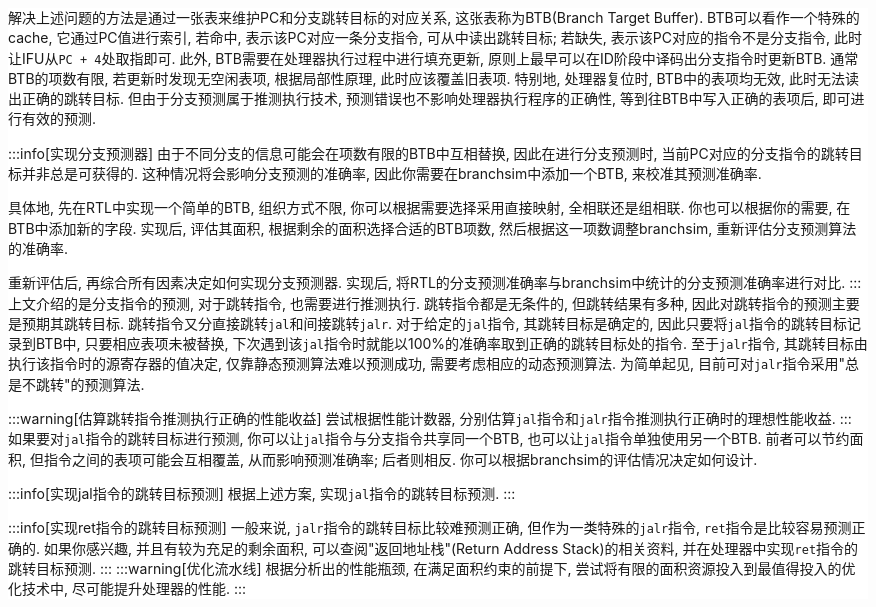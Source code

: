 解决上述问题的方法是通过一张表来维护PC和分支跳转目标的对应关系,
这张表称为BTB(Branch Target Buffer).
BTB可以看作一个特殊的cache, 它通过PC值进行索引,
若命中, 表示该PC对应一条分支指令, 可从中读出跳转目标;
若缺失, 表示该PC对应的指令不是分支指令, 此时让IFU从`PC + 4`处取指即可.
此外, BTB需要在处理器执行过程中进行填充更新,
原则上最早可以在ID阶段中译码出分支指令时更新BTB.
通常BTB的项数有限, 若更新时发现无空闲表项, 根据局部性原理, 此时应该覆盖旧表项.
特别地, 处理器复位时, BTB中的表项均无效, 此时无法读出正确的跳转目标.
但由于分支预测属于推测执行技术, 预测错误也不影响处理器执行程序的正确性,
等到往BTB中写入正确的表项后, 即可进行有效的预测.

:::info[实现分支预测器]
由于不同分支的信息可能会在项数有限的BTB中互相替换, 因此在进行分支预测时,
当前PC对应的分支指令的跳转目标并非总是可获得的.
这种情况将会影响分支预测的准确率,
因此你需要在branchsim中添加一个BTB, 来校准其预测准确率.

具体地, 先在RTL中实现一个简单的BTB, 组织方式不限,
你可以根据需要选择采用直接映射, 全相联还是组相联.
你也可以根据你的需要, 在BTB中添加新的字段.
实现后, 评估其面积, 根据剩余的面积选择合适的BTB项数,
然后根据这一项数调整branchsim, 重新评估分支预测算法的准确率.

重新评估后, 再综合所有因素决定如何实现分支预测器.
实现后, 将RTL的分支预测准确率与branchsim中统计的分支预测准确率进行对比.
:::
上文介绍的是分支指令的预测, 对于跳转指令, 也需要进行推测执行.
跳转指令都是无条件的, 但跳转结果有多种, 因此对跳转指令的预测主要是预期其跳转目标.
跳转指令又分直接跳转`jal`和间接跳转`jalr`.
对于给定的`jal`指令, 其跳转目标是确定的,
因此只要将`jal`指令的跳转目标记录到BTB中, 只要相应表项未被替换,
下次遇到该`jal`指令时就能以100%的准确率取到正确的跳转目标处的指令.
至于`jalr`指令, 其跳转目标由执行该指令时的源寄存器的值决定,
仅靠静态预测算法难以预测成功, 需要考虑相应的动态预测算法.
为简单起见, 目前可对`jalr`指令采用"总是不跳转"的预测算法.

:::warning[估算跳转指令推测执行正确的性能收益]
尝试根据性能计数器, 分别估算`jal`指令和`jalr`指令推测执行正确时的理想性能收益.
:::
如果要对`jal`指令的跳转目标进行预测, 你可以让`jal`指令与分支指令共享同一个BTB,
也可以让`jal`指令单独使用另一个BTB.
前者可以节约面积, 但指令之间的表项可能会互相覆盖, 从而影响预测准确率; 后者则相反.
你可以根据branchsim的评估情况决定如何设计.

:::info[实现jal指令的跳转目标预测]
根据上述方案, 实现`jal`指令的跳转目标预测.
:::

:::info[实现ret指令的跳转目标预测]
一般来说, `jalr`指令的跳转目标比较难预测正确,
但作为一类特殊的`jalr`指令, `ret`指令是比较容易预测正确的.
如果你感兴趣, 并且有较为充足的剩余面积,
可以查阅"返回地址栈"(Return Address Stack)的相关资料,
并在处理器中实现`ret`指令的跳转目标预测.
:::
:::warning[优化流水线]
根据分析出的性能瓶颈, 在满足面积约束的前提下,
尝试将有限的面积资源投入到最值得投入的优化技术中, 尽可能提升处理器的性能.
:::


[prescott wiki]: https://en.wikipedia.org/wiki/NetBurst#Revisions
[prescott stackexchange]: https://softwareengineering.stackexchange.com/questions/210818/how-long-is-a-typical-modern-microprocessor-pipeline
[prescott anandtech]: https://www.anandtech.com/show/1073
[prescott anandtech2]: https://www.anandtech.com/show/1230/7
[prescott wiki2]: https://en.wikipedia.org/wiki/Pentium_4#Prescott
[intel cpu wiki]: https://en.wikipedia.org/wiki/List_of_Intel_CPU_microarchitectures
[iscas formal]: https://github.com/iscas-tis/riscv-spec-core:
[nutshell]: https://github.com/OSCPU/NutShell